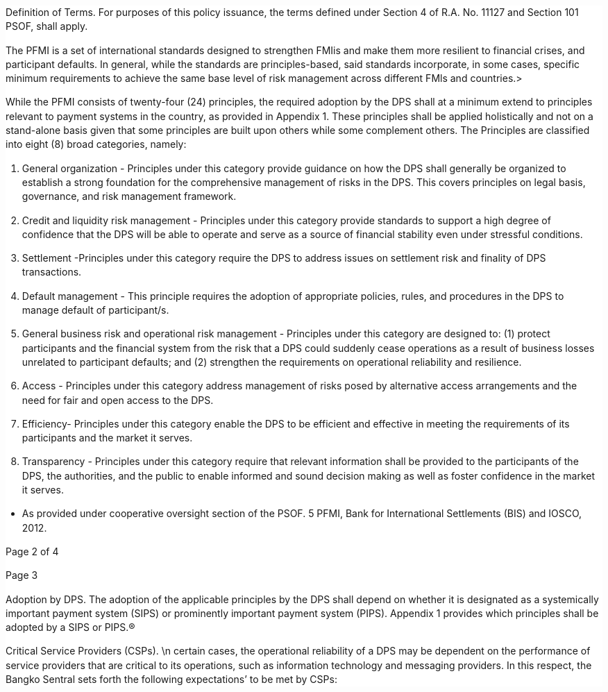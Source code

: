 Definition of Terms. For purposes of this policy issuance, the terms defined under Section 4 of R.A. No. 11127 and Section 101 PSOF, shall apply.

The PFMI is a set of international standards designed to strengthen FMIis and make them more resilient to financial crises, and participant defaults. In general, while the standards are principles-based, said standards incorporate, in some cases, specific minimum requirements to achieve the same base level of risk management across different FMls and countries.>

While the PFMI consists of twenty-four (24) principles, the required adoption by the DPS shall at a minimum extend to principles relevant to payment systems in the country, as provided in Appendix 1. These principles shall be applied holistically and not on a stand-alone basis given that some principles are built upon others while some complement others. The Principles are classified into eight (8) broad categories, namely:

1. General organization - Principles under this category provide guidance on how the DPS shall generally be organized to establish a strong foundation for the comprehensive management of risks in the DPS. This covers principles on legal basis, governance, and risk management framework.

2. Credit and liquidity risk management - Principles under this category provide standards to support a high degree of confidence that the DPS will be able to operate and serve as a source of financial stability even under stressful conditions.

3. Settlement -Principles under this category require the DPS to address issues on settlement risk and finality of DPS transactions.

4. Default management - This principle requires the adoption of appropriate policies, rules, and procedures in the DPS to manage default of participant/s.

5. General business risk and operational risk management - Principles under this category are designed to: (1) protect participants and the financial system from the risk that a DPS could suddenly cease operations as a result of business losses unrelated to participant defaults; and (2) strengthen the requirements on operational reliability and resilience.

6. Access - Principles under this category address management of risks posed by alternative access arrangements and the need for fair and open access to the DPS.

7. Efficiency- Principles under this category enable the DPS to be efficient and effective in meeting the requirements of its participants and the market it serves.

8. Transparency - Principles under this category require that relevant information shall be provided to the participants of the DPS, the authorities, and the public to enable informed and sound decision making as well as foster confidence in the market it serves.

* As provided under cooperative oversight section of the PSOF. 5 PFMI, Bank for International Settlements (BIS) and IOSCO, 2012.

Page 2 of 4

Page 3

Adoption by DPS. The adoption of the applicable principles by the DPS shall depend on whether it is designated as a systemically important payment system (SIPS) or prominently important payment system (PIPS). Appendix 1 provides which principles shall be adopted by a SIPS or PIPS.®

Critical Service Providers (CSPs). \n certain cases, the operational reliability of a DPS may be dependent on the performance of service providers that are critical to its operations, such as information technology and messaging providers. In this respect, the Bangko Sentral sets forth the following expectations’ to be met by CSPs:
